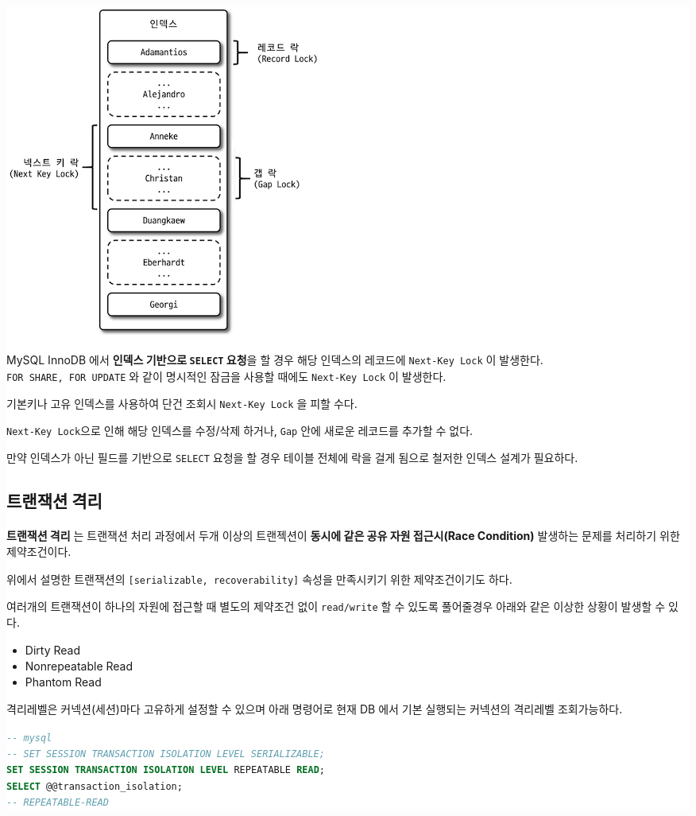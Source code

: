 ![image1](/assets/DB/mysql/mysql_tx10.png)  

MySQL InnoDB 에서 **인덱스 기반으로 `SELECT` 요청**을 할 경우 해당 인덱스의 레코드에 `Next-Key Lock` 이 발생한다.  
`FOR SHARE, FOR UPDATE` 와 같이  명시적인 잠금을 사용할 때에도 `Next-Key Lock` 이 발생한다.  

기본키나 고유 인덱스를 사용하여 단건 조회시 `Next-Key Lock` 을 피할 수다.  

`Next-Key Lock`으로 인해 해당 인덱스를 수정/삭제 하거나, `Gap` 안에 새로운 레코드를 추가할 수 없다.  

만약 인덱스가 아닌 필드를 기반으로 `SELECT` 요청을 할 경우 테이블 전체에 락을 걸게 됨으로 철저한 인덱스 설계가 필요하다.  

## 트랜잭션 격리

**트랜잭션 격리** 는 트랜잭션 처리 과정에서 두개 이상의 트랜젝션이 **동시에 같은 공유 자원 접근시(Race Condition)** 발생하는 문제를 처리하기 위한 제약조건이다.  

위에서 설명한 트랜잭션의 `[serializable, recoverability]` 속성을 만족시키기 위한 제약조건이기도 하다.  

여러개의 트랜잭션이 하나의 자원에 접근할 때 별도의 제약조건 없이 `read/write` 할 수 있도록 풀어줄경우 아래와 같은 이상한 상황이 발생할 수 있다.  

- Dirty Read  
- Nonrepeatable Read  
- Phantom Read  

격리레벨은 커넥션(세션)마다 고유하게 설정할 수 있으며 아래 명령어로 현재 DB 에서 기본 실행되는 커넥션의 격리레벨 조회가능하다.  

```sql
-- mysql
-- SET SESSION TRANSACTION ISOLATION LEVEL SERIALIZABLE;
SET SESSION TRANSACTION ISOLATION LEVEL REPEATABLE READ;
SELECT @@transaction_isolation;
-- REPEATABLE-READ
```

